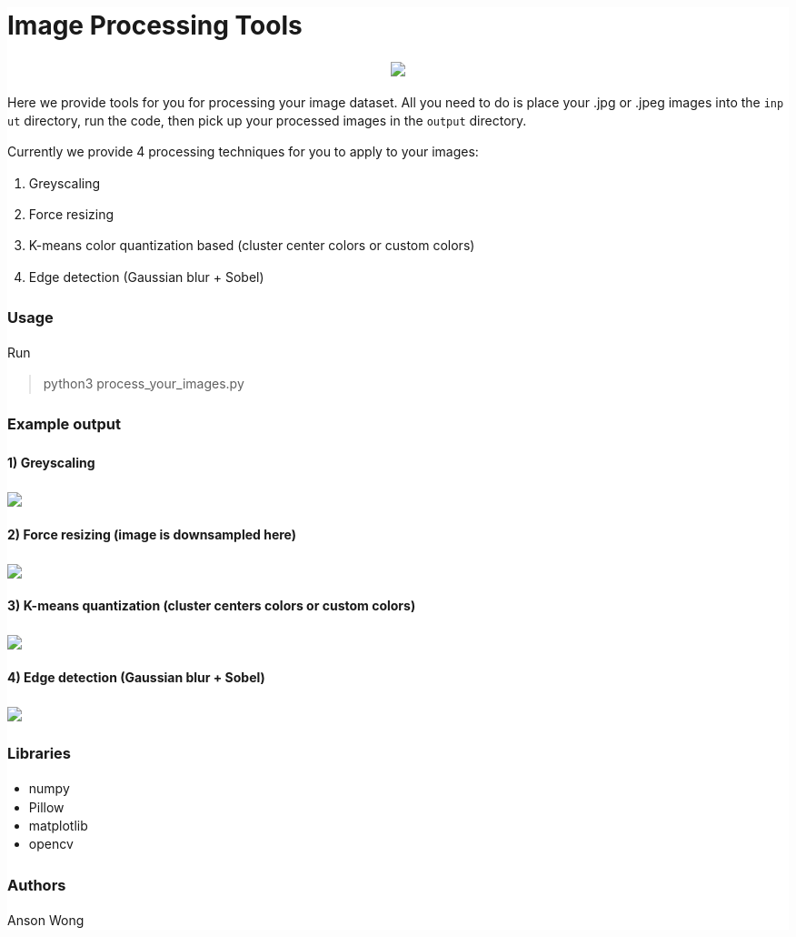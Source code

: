 # Image Processing Tools

<p align="center">
<img src="https://github.com/ankonzoid/artificio/blob/master/process_your_images/coverart/coverart.jpg" width="90%">
</p>

Here we provide tools for you for processing your image dataset. All you need to do is place your .jpg or .jpeg images into the `input` directory, run the code, then pick up your processed images in the `output` directory.

Currently we provide 4 processing techniques for you to apply to your images:

1) Greyscaling

2) Force resizing

3) K-means color quantization based (cluster center colors or custom colors)

4) Edge detection (Gaussian blur + Sobel)



### Usage

Run

> python3 process_your_images.py

### Example output

#### 1) Greyscaling

<img src="https://github.com/ankonzoid/artificio/blob/master/process_your_images/coverart/example_greyscale.jpg" width="45%" align="center">

#### 2) Force resizing (image is downsampled here)

<img src="https://github.com/ankonzoid/artificio/blob/master/process_your_images/coverart/example_resize.jpg" width="45%" align="center">

#### 3) K-means quantization (cluster centers colors or custom colors)

<img src="https://github.com/ankonzoid/artificio/blob/master/process_your_images/coverart/example_kmeans.jpg" width="45%" align="center">

#### 4) Edge detection (Gaussian blur + Sobel)

<img src="https://github.com/ankonzoid/artificio/blob/master/process_your_images/coverart/example_edges.jpg" width="45%" align="center">


### Libraries

* numpy
* Pillow
* matplotlib
* opencv

### Authors

Anson Wong